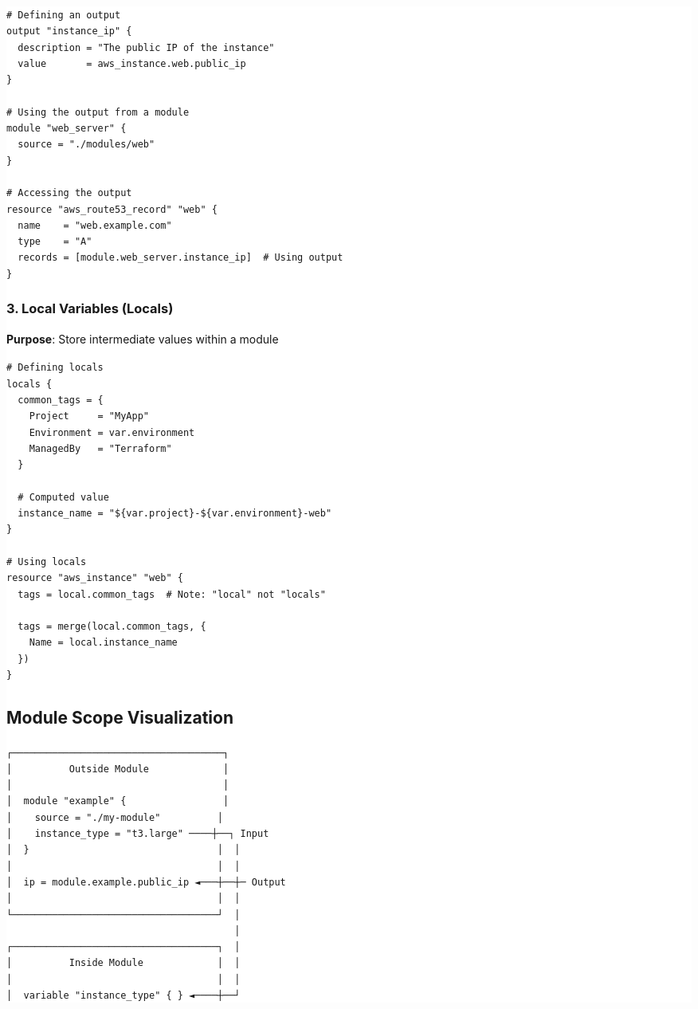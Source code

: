 ```t
# Defining an output
output "instance_ip" {
  description = "The public IP of the instance"
  value       = aws_instance.web.public_ip
}

# Using the output from a module
module "web_server" {
  source = "./modules/web"
}

# Accessing the output
resource "aws_route53_record" "web" {
  name    = "web.example.com"
  type    = "A"
  records = [module.web_server.instance_ip]  # Using output
}
```

### 3. Local Variables (Locals)
**Purpose**: Store intermediate values within a module

```t
# Defining locals
locals {
  common_tags = {
    Project     = "MyApp"
    Environment = var.environment
    ManagedBy   = "Terraform"
  }
  
  # Computed value
  instance_name = "${var.project}-${var.environment}-web"
}

# Using locals
resource "aws_instance" "web" {
  tags = local.common_tags  # Note: "local" not "locals"
  
  tags = merge(local.common_tags, {
    Name = local.instance_name
  })
}
```

## Module Scope Visualization

```
┌─────────────────────────────────────┐
│          Outside Module             │
│                                     │
│  module "example" {                 │
│    source = "./my-module"          │
│    instance_type = "t3.large" ────┼──┐ Input
│  }                                 │  │
│                                    │  │
│  ip = module.example.public_ip ◄───┼──┼─ Output
│                                    │  │
└────────────────────────────────────┘  │
                                        │
┌────────────────────────────────────┐  │
│          Inside Module             │  │
│                                    │  │
│  variable "instance_type" { } ◄────┼──┘
```